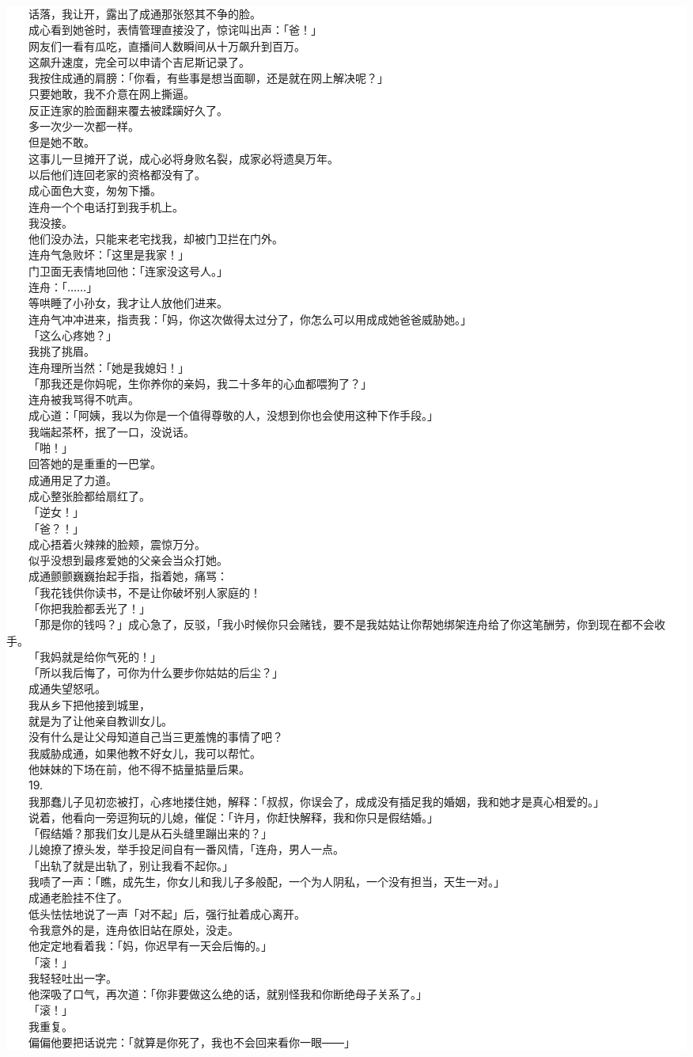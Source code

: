 &emsp;&emsp;话落，我让开，露出了成通那张怒其不争的脸。  
&emsp;&emsp;成心看到她爸时，表情管理直接没了，惊诧叫出声：「爸！」  
&emsp;&emsp;网友们一看有瓜吃，直播间人数瞬间从十万飙升到百万。  
&emsp;&emsp;这飙升速度，完全可以申请个吉尼斯记录了。  
&emsp;&emsp;我按住成通的肩膀：「你看，有些事是想当面聊，还是就在网上解决呢？」  
&emsp;&emsp;只要她敢，我不介意在网上撕逼。  
&emsp;&emsp;反正连家的脸面翻来覆去被蹂躏好久了。  
&emsp;&emsp;多一次少一次都一样。  
&emsp;&emsp;但是她不敢。  
&emsp;&emsp;这事儿一旦摊开了说，成心必将身败名裂，成家必将遗臭万年。  
&emsp;&emsp;以后他们连回老家的资格都没有了。  
&emsp;&emsp;成心面色大变，匆匆下播。  
&emsp;&emsp;连舟一个个电话打到我手机上。  
&emsp;&emsp;我没接。  
&emsp;&emsp;他们没办法，只能来老宅找我，却被门卫拦在门外。  
&emsp;&emsp;连舟气急败坏：「这里是我家！」  
&emsp;&emsp;门卫面无表情地回他：「连家没这号人。」  
&emsp;&emsp;连舟：「……」  
&emsp;&emsp;等哄睡了小孙女，我才让人放他们进来。  
&emsp;&emsp;连舟气冲冲进来，指责我：「妈，你这次做得太过分了，你怎么可以用成成她爸爸威胁她。」  
&emsp;&emsp;「这么心疼她？」  
&emsp;&emsp;我挑了挑眉。  
&emsp;&emsp;连舟理所当然：「她是我媳妇！」  
&emsp;&emsp;「那我还是你妈呢，生你养你的亲妈，我二十多年的心血都喂狗了？」  
&emsp;&emsp;连舟被我骂得不吭声。  
&emsp;&emsp;成心道：「阿姨，我以为你是一个值得尊敬的人，没想到你也会使用这种下作手段。」  
&emsp;&emsp;我端起茶杯，抿了一口，没说话。  
&emsp;&emsp;「啪！」  
&emsp;&emsp;回答她的是重重的一巴掌。  
&emsp;&emsp;成通用足了力道。  
&emsp;&emsp;成心整张脸都给扇红了。  
&emsp;&emsp;「逆女！」  
&emsp;&emsp;「爸？！」  
&emsp;&emsp;成心捂着火辣辣的脸颊，震惊万分。  
&emsp;&emsp;似乎没想到最疼爱她的父亲会当众打她。  
&emsp;&emsp;成通颤颤巍巍抬起手指，指着她，痛骂：  
&emsp;&emsp;「我花钱供你读书，不是让你破坏别人家庭的！  
&emsp;&emsp;「你把我脸都丢光了！」  
&emsp;&emsp;「那是你的钱吗？」成心急了，反驳，「我小时候你只会赌钱，要不是我姑姑让你帮她绑架连舟给了你这笔酬劳，你到现在都不会收手。  
&emsp;&emsp;「我妈就是给你气死的！」  
&emsp;&emsp;「所以我后悔了，可你为什么要步你姑姑的后尘？」  
&emsp;&emsp;成通失望怒吼。  
&emsp;&emsp;我从乡下把他接到城里，  
&emsp;&emsp;就是为了让他亲自教训女儿。  
&emsp;&emsp;没有什么是让父母知道自己当三更羞愧的事情了吧？  
&emsp;&emsp;我威胁成通，如果他教不好女儿，我可以帮忙。  
&emsp;&emsp;他妹妹的下场在前，他不得不掂量掂量后果。  
&emsp;&emsp;19.  
&emsp;&emsp;我那蠢儿子见初恋被打，心疼地搂住她，解释：「叔叔，你误会了，成成没有插足我的婚姻，我和她才是真心相爱的。」  
&emsp;&emsp;说着，他看向一旁逗狗玩的儿媳，催促：「许月，你赶快解释，我和你只是假结婚。」  
&emsp;&emsp;「假结婚？那我们女儿是从石头缝里蹦出来的？」  
&emsp;&emsp;儿媳撩了撩头发，举手投足间自有一番风情，「连舟，男人一点。  
&emsp;&emsp;「出轨了就是出轨了，别让我看不起你。」  
&emsp;&emsp;我啧了一声：「瞧，成先生，你女儿和我儿子多般配，一个为人阴私，一个没有担当，天生一对。」  
&emsp;&emsp;成通老脸挂不住了。  
&emsp;&emsp;低头怯怯地说了一声「对不起」后，强行扯着成心离开。  
&emsp;&emsp;令我意外的是，连舟依旧站在原处，没走。  
&emsp;&emsp;他定定地看着我：「妈，你迟早有一天会后悔的。」  
&emsp;&emsp;「滚！」  
&emsp;&emsp;我轻轻吐出一字。  
&emsp;&emsp;他深吸了口气，再次道：「你非要做这么绝的话，就别怪我和你断绝母子关系了。」  
&emsp;&emsp;「滚！」  
&emsp;&emsp;我重复。  
&emsp;&emsp;偏偏他要把话说完：「就算是你死了，我也不会回来看你一眼——」  